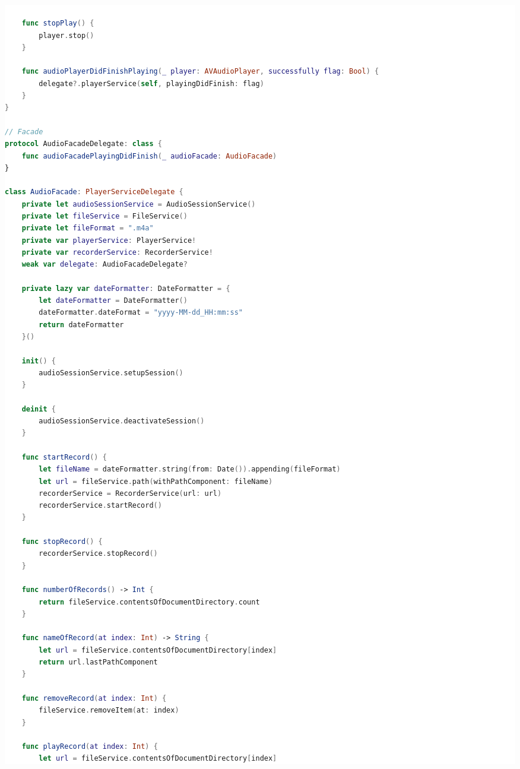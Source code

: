 ```swift
    
    func stopPlay() {
        player.stop()
    }
    
    func audioPlayerDidFinishPlaying(_ player: AVAudioPlayer, successfully flag: Bool) {
        delegate?.playerService(self, playingDidFinish: flag)
    }
}

// Facade
protocol AudioFacadeDelegate: class {
    func audioFacadePlayingDidFinish(_ audioFacade: AudioFacade)
}

class AudioFacade: PlayerServiceDelegate {
    private let audioSessionService = AudioSessionService()
    private let fileService = FileService()
    private let fileFormat = ".m4a"
    private var playerService: PlayerService!
    private var recorderService: RecorderService!
    weak var delegate: AudioFacadeDelegate?
    
    private lazy var dateFormatter: DateFormatter = {
        let dateFormatter = DateFormatter()
        dateFormatter.dateFormat = "yyyy-MM-dd_HH:mm:ss"
        return dateFormatter
    }()
    
    init() {
        audioSessionService.setupSession()
    }
    
    deinit {
        audioSessionService.deactivateSession()
    }
    
    func startRecord() {
        let fileName = dateFormatter.string(from: Date()).appending(fileFormat)
        let url = fileService.path(withPathComponent: fileName)
        recorderService = RecorderService(url: url)
        recorderService.startRecord()
    }
    
    func stopRecord() {
        recorderService.stopRecord()
    }
    
    func numberOfRecords() -> Int {
        return fileService.contentsOfDocumentDirectory.count
    }
    
    func nameOfRecord(at index: Int) -> String {
        let url = fileService.contentsOfDocumentDirectory[index]
        return url.lastPathComponent
    }
    
    func removeRecord(at index: Int) {
        fileService.removeItem(at: index)
    }
    
    func playRecord(at index: Int) {
        let url = fileService.contentsOfDocumentDirectory[index]
```